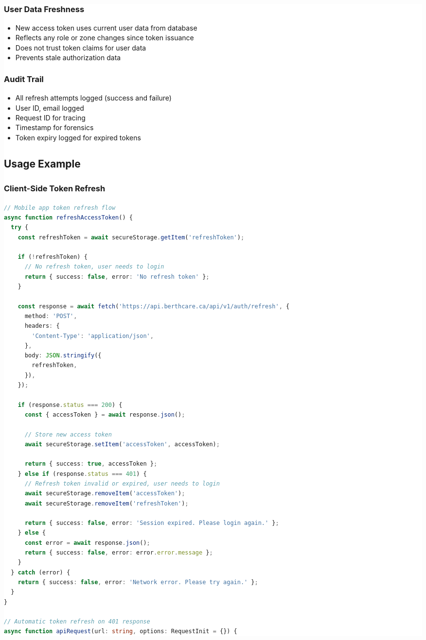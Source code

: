 ### User Data Freshness
- New access token uses current user data from database
- Reflects any role or zone changes since token issuance
- Does not trust token claims for user data
- Prevents stale authorization data

### Audit Trail
- All refresh attempts logged (success and failure)
- User ID, email logged
- Request ID for tracing
- Timestamp for forensics
- Token expiry logged for expired tokens

## Usage Example

### Client-Side Token Refresh

```typescript
// Mobile app token refresh flow
async function refreshAccessToken() {
  try {
    const refreshToken = await secureStorage.getItem('refreshToken');
    
    if (!refreshToken) {
      // No refresh token, user needs to login
      return { success: false, error: 'No refresh token' };
    }
    
    const response = await fetch('https://api.berthcare.ca/api/v1/auth/refresh', {
      method: 'POST',
      headers: {
        'Content-Type': 'application/json',
      },
      body: JSON.stringify({
        refreshToken,
      }),
    });

    if (response.status === 200) {
      const { accessToken } = await response.json();
      
      // Store new access token
      await secureStorage.setItem('accessToken', accessToken);
      
      return { success: true, accessToken };
    } else if (response.status === 401) {
      // Refresh token invalid or expired, user needs to login
      await secureStorage.removeItem('accessToken');
      await secureStorage.removeItem('refreshToken');
      
      return { success: false, error: 'Session expired. Please login again.' };
    } else {
      const error = await response.json();
      return { success: false, error: error.error.message };
    }
  } catch (error) {
    return { success: false, error: 'Network error. Please try again.' };
  }
}

// Automatic token refresh on 401 response
async function apiRequest(url: string, options: RequestInit = {}) {
```